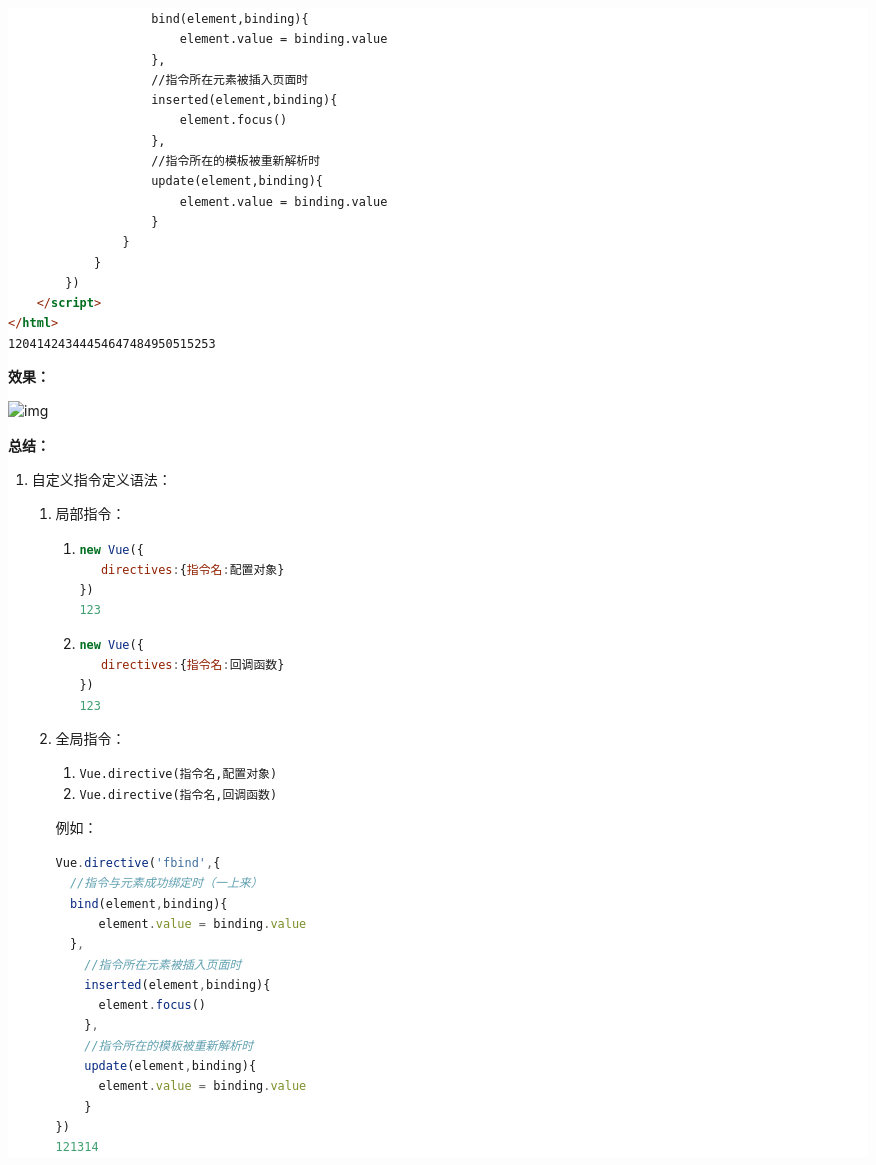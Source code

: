 ```html
					bind(element,binding){
						element.value = binding.value
					},
					//指令所在元素被插入页面时
					inserted(element,binding){
						element.focus()
					},
					//指令所在的模板被重新解析时
					update(element,binding){
						element.value = binding.value
					}
				}
			}
		})
	</script>
</html>
12041424344454647484950515253
```

**效果：**

![img](https://img-blog.csdnimg.cn/img_convert/fda9f3c9ff423f76f7803d8c3255a8bd.png)

**总结：**

1. 自定义指令定义语法：

   1. 局部指令：

      1. ```javascript
         new Vue({															
         	directives:{指令名:配置对象}   
         }) 		
         123
         ```

      2. ```javascript
         new Vue({															
         	directives:{指令名:回调函数}   
         }) 	
         123
         ```

   2. 全局指令：

      1. `Vue.directive(指令名,配置对象)`
      2. `Vue.directive(指令名,回调函数)`

      例如：

      ```javascript
      Vue.directive('fbind',{
      	//指令与元素成功绑定时（一上来）
      	bind(element,binding){
      		element.value = binding.value
      	},
          //指令所在元素被插入页面时
          inserted(element,binding){
          	element.focus()
          },
          //指令所在的模板被重新解析时
          update(element,binding){
          	element.value = binding.value
          }
      })
      121314
      ```

